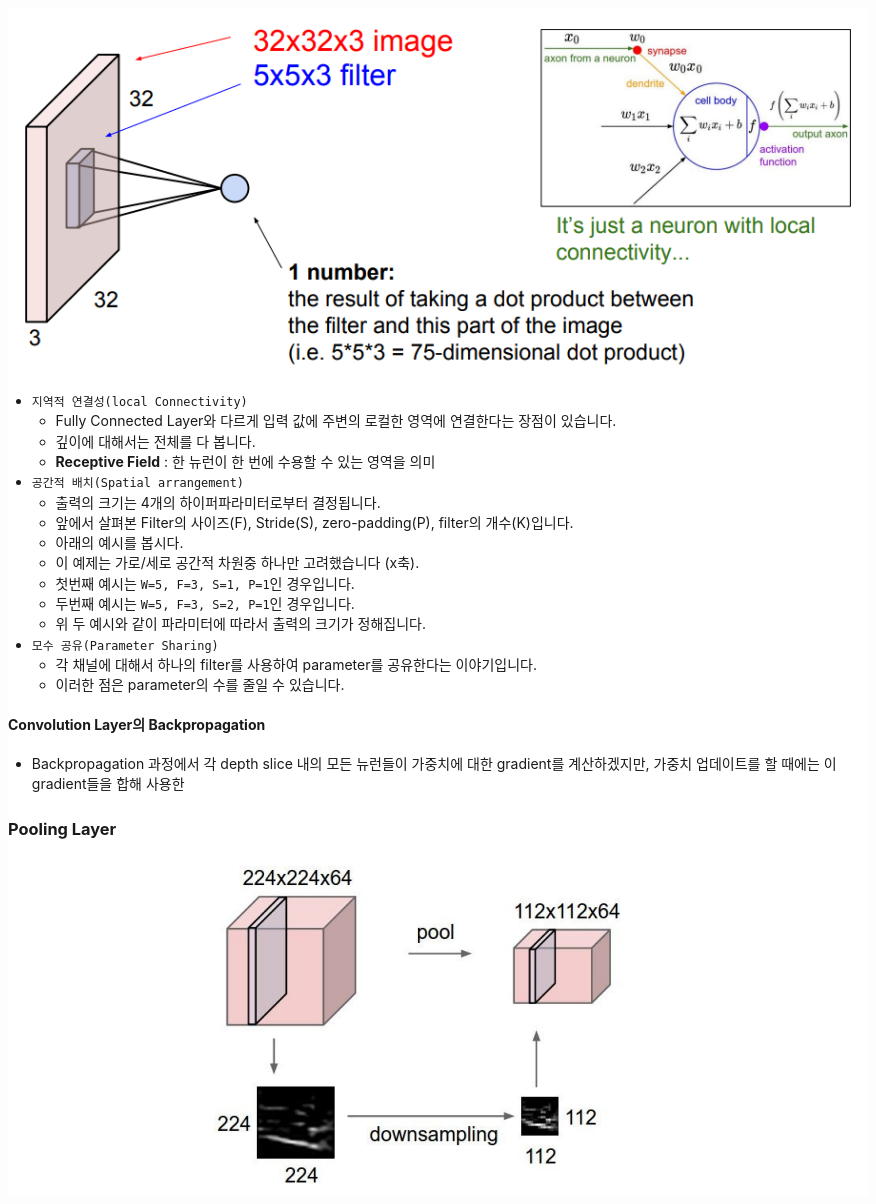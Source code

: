 ![12](/assets/img/2023-04-01-CS231n---Lecture-5.md/12.png)

- `지역적 연결성(local Connectivity)`
	- Fully Connected Layer와 다르게 입력 값에 주변의 로컬한 영역에 연결한다는 장점이 있습니다.
	- 깊이에 대해서는 전체를 다 봅니다.
	- **Receptive Field** : 한 뉴런이 한 번에 수용할 수 있는 영역을 의미
- `공간적 배치(Spatial arrangement)`
	- 출력의 크기는 4개의 하이퍼파라미터로부터 결정됩니다.
	- 앞에서 살펴본 Filter의 사이즈(F), Stride(S), zero-padding(P), filter의 개수(K)입니다.
	- 아래의 예시를 봅시다.
	- 이 예제는 가로/세로 공간적 차원중 하나만 고려했습니다 (x축).
	- 첫번째 예시는 `W=5, F=3, S=1, P=1`인 경우입니다.
	- 두번째 예시는 `W=5, F=3, S=2, P=1`인 경우입니다.
	- 위 두 예시와 같이 파라미터에 따라서 출력의 크기가 정해집니다.
- `모수 공유(Parameter Sharing)`
	- 각 채널에 대해서 하나의 filter를 사용하여 parameter를 공유한다는 이야기입니다.
	- 이러한 점은 parameter의 수를 줄일 수 있습니다.


#### Convolution Layer의 Backpropagation

- Backpropagation 과정에서 각 depth slice 내의 모든 뉴런들이 가중치에 대한 gradient를 계산하겠지만, 가중치 업데이트를 할 때에는 이 gradient들을 합해 사용한


### Pooling Layer


![13](/assets/img/2023-04-01-CS231n---Lecture-5.md/13.png)
